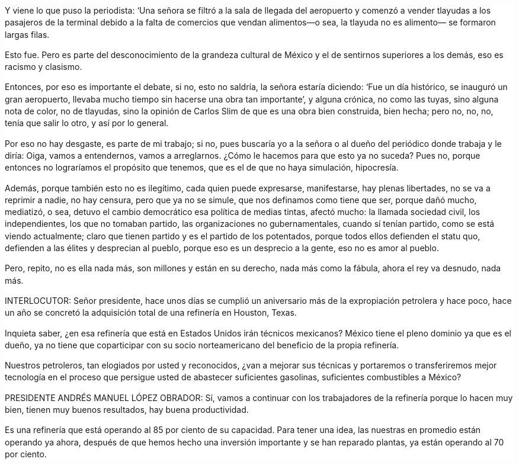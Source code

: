 Y viene lo que puso la periodista: ‘Una señora se filtró a la sala de llegada
del aeropuerto y comenzó a vender tlayudas a los pasajeros de la terminal
debido a la falta de comercios que vendan alimentos—o sea, la tlayuda no es
alimento— se formaron largas filas.

Esto fue. Pero es parte del desconocimiento de la grandeza cultural de México
y el de sentirnos superiores a los demás, eso es racismo y clasismo.

Entonces, por eso es importante el debate, si no, esto no saldría, la señora
estaría diciendo: ‘Fue un día histórico, se inauguró un gran aeropuerto,
llevaba mucho tiempo sin hacerse una obra tan importante’, y alguna crónica,
no como las tuyas, sino alguna nota de color, no de tlayudas, sino la opinión
de Carlos Slim de que es una obra bien construida, bien hecha; pero no, no,
no, tenía que salir lo otro, y así por lo general.

Por eso no hay desgaste, es parte de mi trabajo; si no, pues buscaría yo a la
señora o al dueño del periódico donde trabaja y le diría: Oiga, vamos a
entendernos, vamos a arreglarnos. ¿Cómo le hacemos para que esto ya no suceda?
Pues no, porque entonces no lograríamos el propósito que tenemos, que es el de
que no haya simulación, hipocresía.

Además, porque también esto no es ilegítimo, cada quien puede expresarse,
manifestarse, hay plenas libertades, no se va a reprimir a nadie, no hay
censura, pero que ya no se simule, que nos definamos como tiene que ser,
porque dañó mucho, mediatizó, o sea, detuvo el cambio democrático esa política
de medias tintas, afectó mucho: la llamada sociedad civil, los independientes,
los que no tomaban partido, las organizaciones no gubernamentales, cuando sí
tenían partido, como se está viendo actualmente; claro que tienen partido y es
el partido de los potentados, porque todos ellos defienden el statu quo,
defienden a las élites y desprecian al pueblo, porque eso es un desprecio a la
gente, eso no es amor al pueblo.

Pero, repito, no es ella nada más, son millones y están en su derecho, nada
más como la fábula, ahora el rey va desnudo, nada más.

INTERLOCUTOR: Señor presidente, hace unos días se cumplió un aniversario más
de la expropiación petrolera y hace poco, hace un año se concretó la
adquisición total de una refinería en Houston, Texas.

Inquieta saber, ¿en esa refinería que está en Estados Unidos irán técnicos
mexicanos? México tiene el pleno dominio ya que es el dueño, ya no tiene que
coparticipar con su socio norteamericano del beneficio de la propia refinería.

Nuestros petroleros, tan elogiados por usted y reconocidos, ¿van a mejorar sus
técnicas y portaremos o transferiremos mejor tecnología en el proceso que
persigue usted de abastecer suficientes gasolinas, suficientes combustibles a
México?

PRESIDENTE ANDRÉS MANUEL LÓPEZ OBRADOR: Sí, vamos a continuar con los
trabajadores de la refinería porque lo hacen muy bien, tienen muy buenos
resultados, hay buena productividad.

Es una refinería que está operando al 85 por ciento de su capacidad. Para
tener una idea, las nuestras en promedio están operando ya ahora, después de
que hemos hecho una inversión importante y se han reparado plantas, ya están
operando al 70 por ciento.
